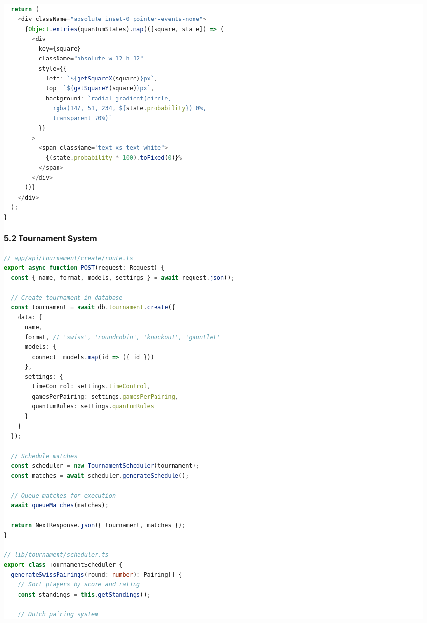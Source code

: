 ```typescript
  return (
    <div className="absolute inset-0 pointer-events-none">
      {Object.entries(quantumStates).map(([square, state]) => (
        <div
          key={square}
          className="absolute w-12 h-12"
          style={{
            left: `${getSquareX(square)}px`,
            top: `${getSquareY(square)}px`,
            background: `radial-gradient(circle, 
              rgba(147, 51, 234, ${state.probability}) 0%, 
              transparent 70%)`
          }}
        >
          <span className="text-xs text-white">
            {(state.probability * 100).toFixed(0)}%
          </span>
        </div>
      ))}
    </div>
  );
}
```

### 5.2 Tournament System
```typescript
// app/api/tournament/create/route.ts
export async function POST(request: Request) {
  const { name, format, models, settings } = await request.json();
  
  // Create tournament in database
  const tournament = await db.tournament.create({
    data: {
      name,
      format, // 'swiss', 'roundrobin', 'knockout', 'gauntlet'
      models: {
        connect: models.map(id => ({ id }))
      },
      settings: {
        timeControl: settings.timeControl,
        gamesPerPairing: settings.gamesPerPairing,
        quantumRules: settings.quantumRules
      }
    }
  });
  
  // Schedule matches
  const scheduler = new TournamentScheduler(tournament);
  const matches = await scheduler.generateSchedule();
  
  // Queue matches for execution
  await queueMatches(matches);
  
  return NextResponse.json({ tournament, matches });
}

// lib/tournament/scheduler.ts
export class TournamentScheduler {
  generateSwissPairings(round: number): Pairing[] {
    // Sort players by score and rating
    const standings = this.getStandings();
    
    // Dutch pairing system
```